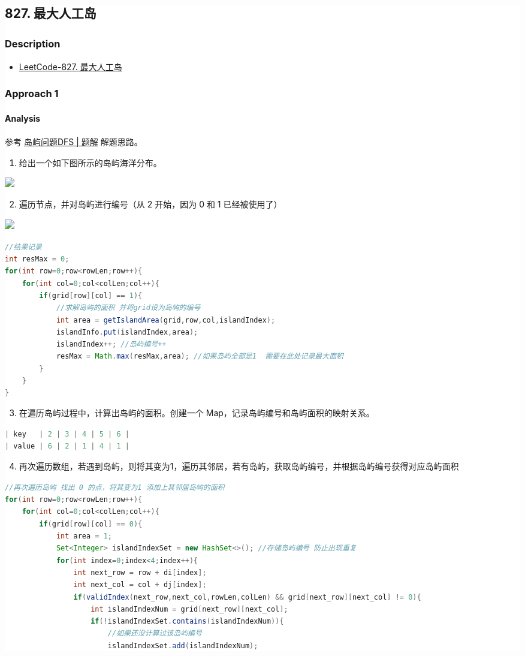 


## 827. 最大人工岛

### Description

* [LeetCode-827. 最大人工岛](https://leetcode.cn/problems/making-a-large-island/)

### Approach 1

#### Analysis


参考 [岛屿问题DFS | 题解](https://leetcode.cn/problems/making-a-large-island/solution/dao-yu-wen-ti-mei-you-na-yao-nan-du-li-x-cgbv/) 解题思路。


1. 给出一个如下图所示的岛屿海洋分布。

![](https://image-bed-20181207-1257458714.cos.ap-shanghai.myqcloud.com/back-end-2023/leetcode-827-1.png)


2. 遍历节点，并对岛屿进行编号（从 2 开始，因为 0 和 1 已经被使用了）

![](https://image-bed-20181207-1257458714.cos.ap-shanghai.myqcloud.com/back-end-2023/leetcode-827-2.png)



```java
//结果记录
int resMax = 0;
for(int row=0;row<rowLen;row++){
    for(int col=0;col<colLen;col++){
        if(grid[row][col] == 1){
            //求解岛屿的面积 并将grid设为岛屿的编号
            int area = getIslandArea(grid,row,col,islandIndex);
            islandInfo.put(islandIndex,area);
            islandIndex++; //岛屿编号++
            resMax = Math.max(resMax,area); //如果岛屿全部是1  需要在此处记录最大面积
        }
    }
}
```



3. 在遍历岛屿过程中，计算出岛屿的面积。创建一个 Map，记录岛屿编号和岛屿面积的映射关系。

```s
| key   | 2 | 3 | 4 | 5 | 6 |
| value | 6 | 2 | 1 | 4 | 1 |
```


4. 再次遍历数组，若遇到岛屿，则将其变为1，遍历其邻居，若有岛屿，获取岛屿编号，并根据岛屿编号获得对应岛屿面积

```java
//再次遍历岛屿 找出 0 的点，将其变为1 添加上其邻居岛屿的面积
for(int row=0;row<rowLen;row++){
    for(int col=0;col<colLen;col++){
        if(grid[row][col] == 0){
            int area = 1;
            Set<Integer> islandIndexSet = new HashSet<>(); //存储岛屿编号 防止出现重复
            for(int index=0;index<4;index++){
                int next_row = row + di[index];
                int next_col = col + dj[index];
                if(validIndex(next_row,next_col,rowLen,colLen) && grid[next_row][next_col] != 0){
                    int islandIndexNum = grid[next_row][next_col];
                    if(!islandIndexSet.contains(islandIndexNum)){
                        //如果还没计算过该岛屿编号
                        islandIndexSet.add(islandIndexNum);
```